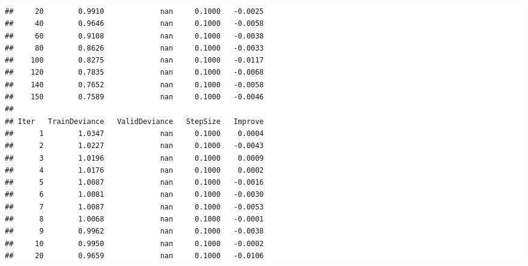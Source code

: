     ##     20        0.9910             nan     0.1000   -0.0025
    ##     40        0.9646             nan     0.1000   -0.0058
    ##     60        0.9108             nan     0.1000   -0.0038
    ##     80        0.8626             nan     0.1000   -0.0033
    ##    100        0.8275             nan     0.1000   -0.0117
    ##    120        0.7835             nan     0.1000   -0.0068
    ##    140        0.7652             nan     0.1000   -0.0058
    ##    150        0.7589             nan     0.1000   -0.0046
    ## 
    ## Iter   TrainDeviance   ValidDeviance   StepSize   Improve
    ##      1        1.0347             nan     0.1000    0.0004
    ##      2        1.0227             nan     0.1000   -0.0043
    ##      3        1.0196             nan     0.1000    0.0009
    ##      4        1.0176             nan     0.1000    0.0002
    ##      5        1.0087             nan     0.1000   -0.0016
    ##      6        1.0081             nan     0.1000   -0.0030
    ##      7        1.0087             nan     0.1000   -0.0053
    ##      8        1.0068             nan     0.1000   -0.0001
    ##      9        0.9962             nan     0.1000   -0.0038
    ##     10        0.9950             nan     0.1000   -0.0002
    ##     20        0.9659             nan     0.1000   -0.0106